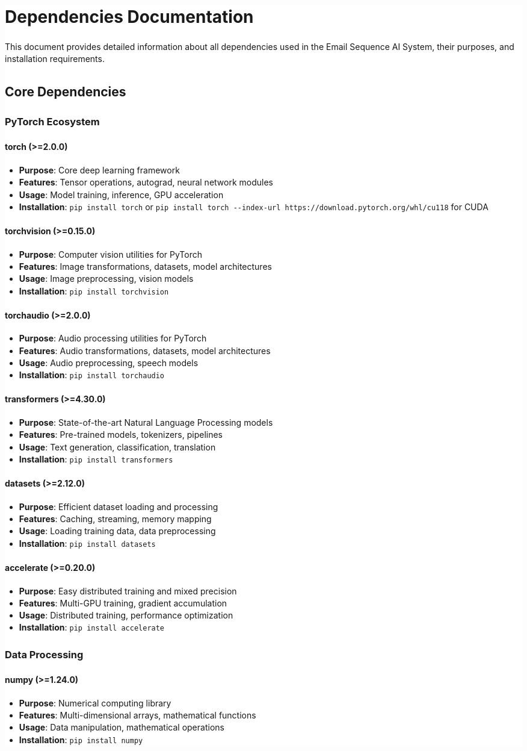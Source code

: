 # Dependencies Documentation

This document provides detailed information about all dependencies used in the Email Sequence AI System, their purposes, and installation requirements.

## Core Dependencies

### PyTorch Ecosystem

#### torch (>=2.0.0)
- **Purpose**: Core deep learning framework
- **Features**: Tensor operations, autograd, neural network modules
- **Usage**: Model training, inference, GPU acceleration
- **Installation**: `pip install torch` or `pip install torch --index-url https://download.pytorch.org/whl/cu118` for CUDA

#### torchvision (>=0.15.0)
- **Purpose**: Computer vision utilities for PyTorch
- **Features**: Image transformations, datasets, model architectures
- **Usage**: Image preprocessing, vision models
- **Installation**: `pip install torchvision`

#### torchaudio (>=2.0.0)
- **Purpose**: Audio processing utilities for PyTorch
- **Features**: Audio transformations, datasets, model architectures
- **Usage**: Audio preprocessing, speech models
- **Installation**: `pip install torchaudio`

#### transformers (>=4.30.0)
- **Purpose**: State-of-the-art Natural Language Processing models
- **Features**: Pre-trained models, tokenizers, pipelines
- **Usage**: Text generation, classification, translation
- **Installation**: `pip install transformers`

#### datasets (>=2.12.0)
- **Purpose**: Efficient dataset loading and processing
- **Features**: Caching, streaming, memory mapping
- **Usage**: Loading training data, data preprocessing
- **Installation**: `pip install datasets`

#### accelerate (>=0.20.0)
- **Purpose**: Easy distributed training and mixed precision
- **Features**: Multi-GPU training, gradient accumulation
- **Usage**: Distributed training, performance optimization
- **Installation**: `pip install accelerate`

### Data Processing

#### numpy (>=1.24.0)
- **Purpose**: Numerical computing library
- **Features**: Multi-dimensional arrays, mathematical functions
- **Usage**: Data manipulation, mathematical operations
- **Installation**: `pip install numpy`
